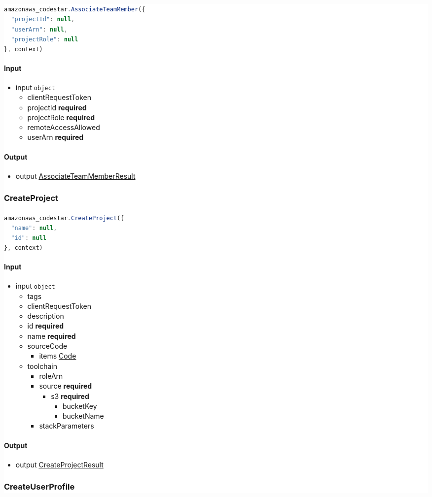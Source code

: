

```js
amazonaws_codestar.AssociateTeamMember({
  "projectId": null,
  "userArn": null,
  "projectRole": null
}, context)
```

#### Input
* input `object`
  * clientRequestToken
  * projectId **required**
  * projectRole **required**
  * remoteAccessAllowed
  * userArn **required**

#### Output
* output [AssociateTeamMemberResult](#associateteammemberresult)

### CreateProject



```js
amazonaws_codestar.CreateProject({
  "name": null,
  "id": null
}, context)
```

#### Input
* input `object`
  * tags
  * clientRequestToken
  * description
  * id **required**
  * name **required**
  * sourceCode
    * items [Code](#code)
  * toolchain
    * roleArn
    * source **required**
      * s3 **required**
        * bucketKey
        * bucketName
    * stackParameters

#### Output
* output [CreateProjectResult](#createprojectresult)

### CreateUserProfile
